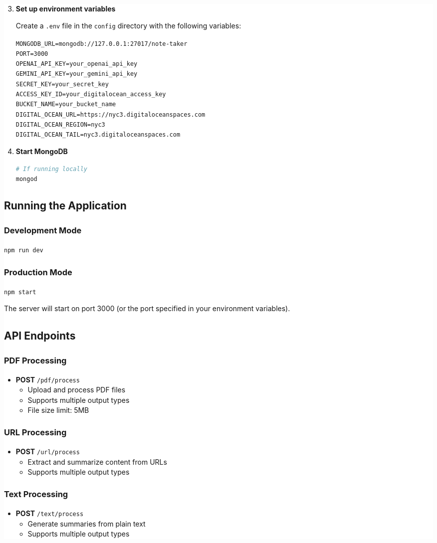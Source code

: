 3. **Set up environment variables**
   
   Create a `.env` file in the `config` directory with the following variables:
   ```env
   MONGODB_URL=mongodb://127.0.0.1:27017/note-taker
   PORT=3000
   OPENAI_API_KEY=your_openai_api_key
   GEMINI_API_KEY=your_gemini_api_key
   SECRET_KEY=your_secret_key
   ACCESS_KEY_ID=your_digitalocean_access_key
   BUCKET_NAME=your_bucket_name
   DIGITAL_OCEAN_URL=https://nyc3.digitaloceanspaces.com
   DIGITAL_OCEAN_REGION=nyc3
   DIGITAL_OCEAN_TAIL=nyc3.digitaloceanspaces.com
   ```

4. **Start MongoDB**
   ```bash
   # If running locally
   mongod
   ```

## Running the Application

### Development Mode
```bash
npm run dev
```

### Production Mode
```bash
npm start
```

The server will start on port 3000 (or the port specified in your environment variables).

## API Endpoints

### PDF Processing
- **POST** `/pdf/process`
  - Upload and process PDF files
  - Supports multiple output types
  - File size limit: 5MB

### URL Processing
- **POST** `/url/process`
  - Extract and summarize content from URLs
  - Supports multiple output types

### Text Processing
- **POST** `/text/process`
  - Generate summaries from plain text
  - Supports multiple output types
